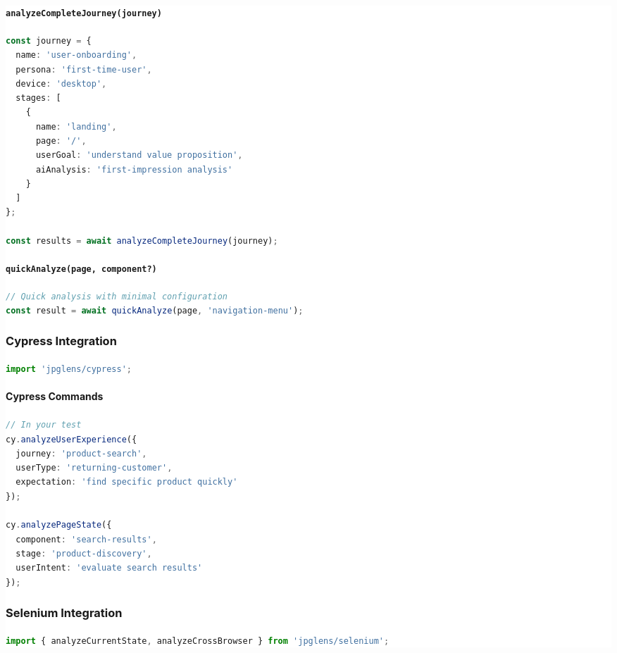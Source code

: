 #### `analyzeCompleteJourney(journey)`

```typescript
const journey = {
  name: 'user-onboarding',
  persona: 'first-time-user',
  device: 'desktop',
  stages: [
    {
      name: 'landing',
      page: '/',
      userGoal: 'understand value proposition',
      aiAnalysis: 'first-impression analysis'
    }
  ]
};

const results = await analyzeCompleteJourney(journey);
```

#### `quickAnalyze(page, component?)`

```typescript
// Quick analysis with minimal configuration
const result = await quickAnalyze(page, 'navigation-menu');
```

### Cypress Integration

```typescript
import 'jpglens/cypress';
```

#### Cypress Commands

```typescript
// In your test
cy.analyzeUserExperience({
  journey: 'product-search',
  userType: 'returning-customer',
  expectation: 'find specific product quickly'
});

cy.analyzePageState({
  component: 'search-results',
  stage: 'product-discovery',
  userIntent: 'evaluate search results'
});
```

### Selenium Integration

```typescript
import { analyzeCurrentState, analyzeCrossBrowser } from 'jpglens/selenium';
```
